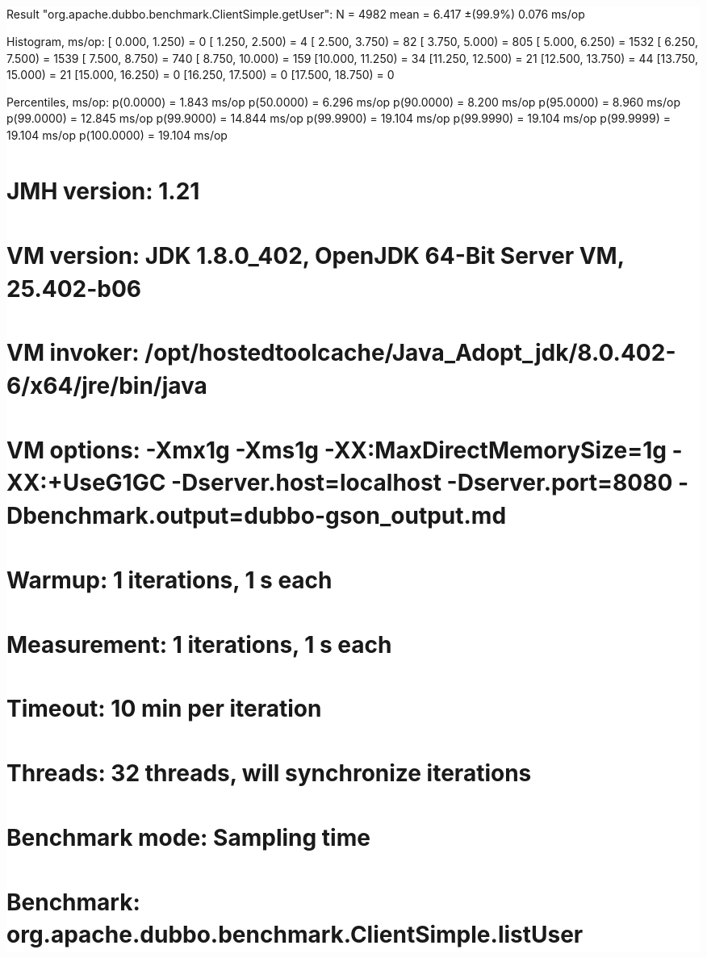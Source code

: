 Result "org.apache.dubbo.benchmark.ClientSimple.getUser":
  N = 4982
  mean =      6.417 ±(99.9%) 0.076 ms/op

  Histogram, ms/op:
    [ 0.000,  1.250) = 0 
    [ 1.250,  2.500) = 4 
    [ 2.500,  3.750) = 82 
    [ 3.750,  5.000) = 805 
    [ 5.000,  6.250) = 1532 
    [ 6.250,  7.500) = 1539 
    [ 7.500,  8.750) = 740 
    [ 8.750, 10.000) = 159 
    [10.000, 11.250) = 34 
    [11.250, 12.500) = 21 
    [12.500, 13.750) = 44 
    [13.750, 15.000) = 21 
    [15.000, 16.250) = 0 
    [16.250, 17.500) = 0 
    [17.500, 18.750) = 0 

  Percentiles, ms/op:
      p(0.0000) =      1.843 ms/op
     p(50.0000) =      6.296 ms/op
     p(90.0000) =      8.200 ms/op
     p(95.0000) =      8.960 ms/op
     p(99.0000) =     12.845 ms/op
     p(99.9000) =     14.844 ms/op
     p(99.9900) =     19.104 ms/op
     p(99.9990) =     19.104 ms/op
     p(99.9999) =     19.104 ms/op
    p(100.0000) =     19.104 ms/op


# JMH version: 1.21
# VM version: JDK 1.8.0_402, OpenJDK 64-Bit Server VM, 25.402-b06
# VM invoker: /opt/hostedtoolcache/Java_Adopt_jdk/8.0.402-6/x64/jre/bin/java
# VM options: -Xmx1g -Xms1g -XX:MaxDirectMemorySize=1g -XX:+UseG1GC -Dserver.host=localhost -Dserver.port=8080 -Dbenchmark.output=dubbo-gson_output.md
# Warmup: 1 iterations, 1 s each
# Measurement: 1 iterations, 1 s each
# Timeout: 10 min per iteration
# Threads: 32 threads, will synchronize iterations
# Benchmark mode: Sampling time
# Benchmark: org.apache.dubbo.benchmark.ClientSimple.listUser
